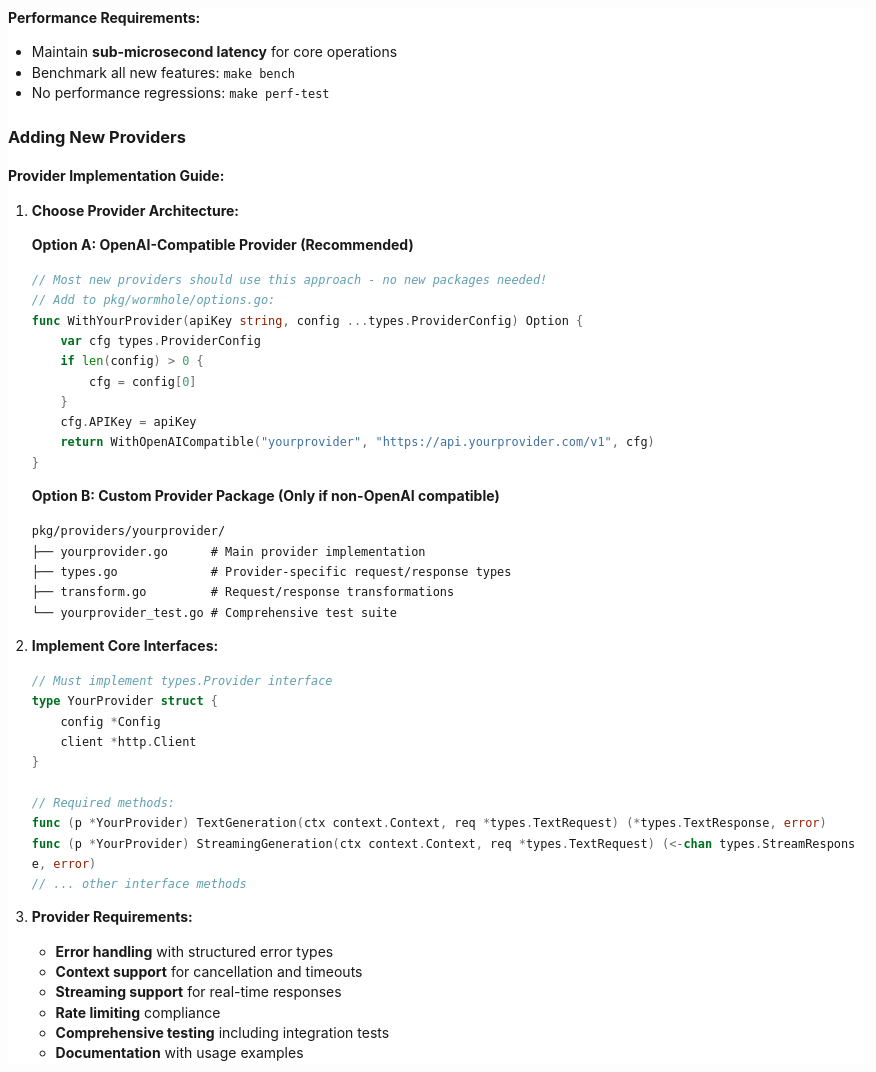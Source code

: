 **Performance Requirements:**
- Maintain **sub-microsecond latency** for core operations
- Benchmark all new features: `make bench`
- No performance regressions: `make perf-test`

### Adding New Providers

**Provider Implementation Guide:**

1. **Choose Provider Architecture:**

   **Option A: OpenAI-Compatible Provider (Recommended)**
   ```go
   // Most new providers should use this approach - no new packages needed!
   // Add to pkg/wormhole/options.go:
   func WithYourProvider(apiKey string, config ...types.ProviderConfig) Option {
       var cfg types.ProviderConfig
       if len(config) > 0 {
           cfg = config[0]
       }
       cfg.APIKey = apiKey
       return WithOpenAICompatible("yourprovider", "https://api.yourprovider.com/v1", cfg)
   }
   ```

   **Option B: Custom Provider Package (Only if non-OpenAI compatible)**
   ```
   pkg/providers/yourprovider/
   ├── yourprovider.go      # Main provider implementation
   ├── types.go             # Provider-specific request/response types
   ├── transform.go         # Request/response transformations
   └── yourprovider_test.go # Comprehensive test suite
   ```

2. **Implement Core Interfaces:**
   ```go
   // Must implement types.Provider interface
   type YourProvider struct {
       config *Config
       client *http.Client
   }
   
   // Required methods:
   func (p *YourProvider) TextGeneration(ctx context.Context, req *types.TextRequest) (*types.TextResponse, error)
   func (p *YourProvider) StreamingGeneration(ctx context.Context, req *types.TextRequest) (<-chan types.StreamResponse, error)
   // ... other interface methods
   ```

3. **Provider Requirements:**
   - **Error handling** with structured error types
   - **Context support** for cancellation and timeouts
   - **Streaming support** for real-time responses
   - **Rate limiting** compliance
   - **Comprehensive testing** including integration tests
   - **Documentation** with usage examples
